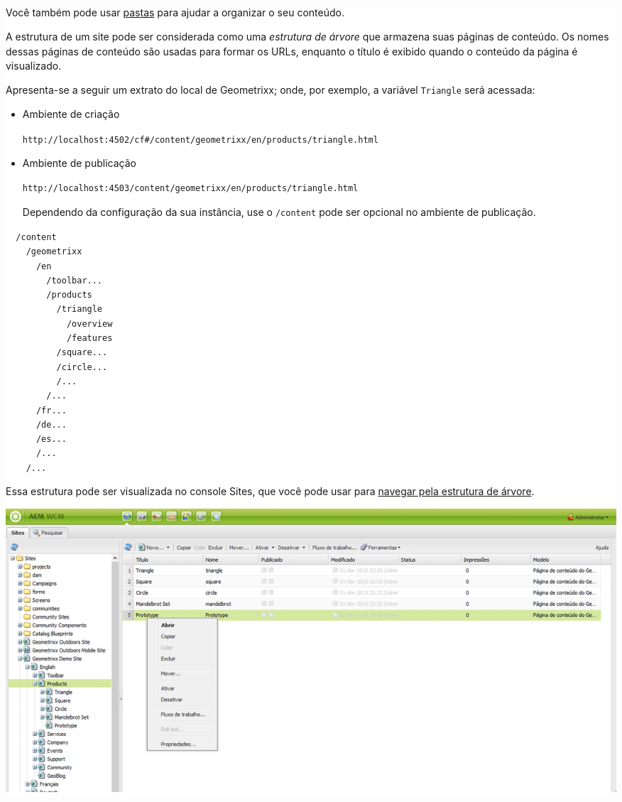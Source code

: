 Você também pode usar [pastas](#creating-a-new-folder) para ajudar a organizar o seu conteúdo.

A estrutura de um site pode ser considerada como uma *estrutura de árvore* que armazena suas páginas de conteúdo. Os nomes dessas páginas de conteúdo são usadas para formar os URLs, enquanto o título é exibido quando o conteúdo da página é visualizado.

Apresenta-se a seguir um extrato do local de Geometrixx; onde, por exemplo, a variável `Triangle` será acessada:

* Ambiente de criação

   `http://localhost:4502/cf#/content/geometrixx/en/products/triangle.html`

* Ambiente de publicação

   `http://localhost:4503/content/geometrixx/en/products/triangle.html`

   Dependendo da configuração da sua instância, use o `/content` pode ser opcional no ambiente de publicação.

```xml
  /content
    /geometrixx
      /en
        /toolbar...
        /products
          /triangle
            /overview 
            /features
          /square...
          /circle...
          /...
        /...
      /fr...
      /de...
      /es...
      /...
    /...
```

Essa estrutura pode ser visualizada no console Sites, que você pode usar para [navegar pela estrutura de árvore](/help/sites-classic-ui-authoring/author-env-basic-handling.md#main-pars-text-15).

![chlimage_1-151](assets/chlimage_1-151.png)
